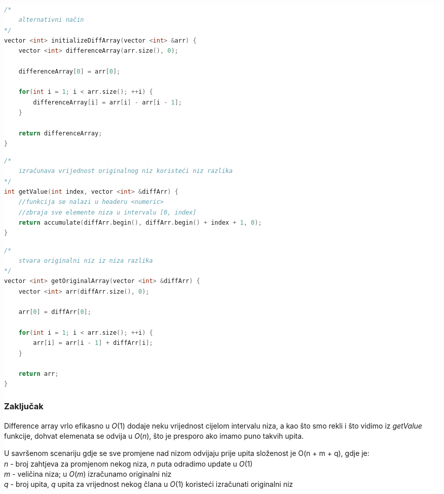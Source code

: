 ```cpp
/*
	alternativni način
*/
vector <int> initializeDiffArray(vector <int> &arr) {
	vector <int> differenceArray(arr.size(), 0);

	differenceArray[0] = arr[0];

	for(int i = 1; i < arr.size(); ++i) {
		differenceArray[i] = arr[i] - arr[i - 1];
	}

	return differenceArray;
}
```

```cpp
/*
	izračunava vrijednost originalnog niz koristeći niz razlika
*/
int getValue(int index, vector <int> &diffArr) {
    //funkcija se nalazi u headeru <numeric>
    //zbraja sve elemente niza u intervalu [0, index]
	return accumulate(diffArr.begin(), diffArr.begin() + index + 1, 0);
}
```
```cpp
/*
	stvara originalni niz iz niza razlika
*/
vector <int> getOriginalArray(vector <int> &diffArr) {
	vector <int> arr(diffArr.size(), 0);

	arr[0] = diffArr[0];

	for(int i = 1; i < arr.size(); ++i) {
		arr[i] = arr[i - 1] + diffArr[i];
	}

	return arr;
}
```

### Zaključak  
Difference array vrlo efikasno u $O(1)$ dodaje neku vrijednost cijelom intervalu niza, a kao što smo rekli i što vidimo iz $getValue$ funkcije, dohvat elemenata se odvija u $O(n)$, što je presporo ako imamo puno takvih upita.  


U savršenom scenariju gdje se sve promjene nad nizom odvijaju prije upita složenost je O(n + m + q), gdje je:  
$n$ - broj zahtjeva za promjenom nekog niza, $n$ puta odradimo update u $O(1)$  
$m$ - veličina niza; u $O(m)$ izračunamo originalni niz  
$q$ - broj upita, $q$ upita za vrijednost nekog člana u $O(1)$ koristeći izračunati originalni niz  
